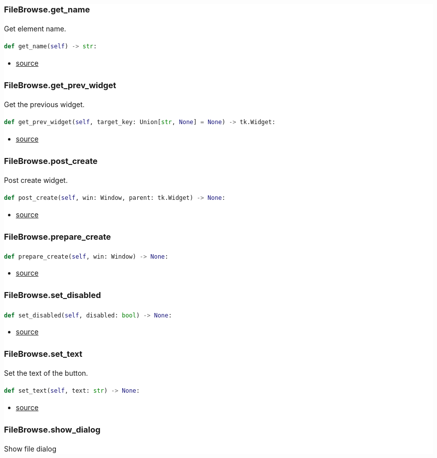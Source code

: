 ### FileBrowse.get_name

Get element name.

```py
def get_name(self) -> str:
```

- [source](https://github.com/kujirahand/tkeasygui-python/blob/main/TkEasyGUI/widgets.py#L785)

### FileBrowse.get_prev_widget

Get the previous widget.

```py
def get_prev_widget(self, target_key: Union[str, None] = None) -> tk.Widget:
```

- [source](https://github.com/kujirahand/tkeasygui-python/blob/main/TkEasyGUI/widgets.py#L1022)

### FileBrowse.post_create

Post create widget.

```py
def post_create(self, win: Window, parent: tk.Widget) -> None:
```

- [source](https://github.com/kujirahand/tkeasygui-python/blob/main/TkEasyGUI/widgets.py#L999)

### FileBrowse.prepare_create

```py
def prepare_create(self, win: Window) -> None:
```

- [source](https://github.com/kujirahand/tkeasygui-python/blob/main/TkEasyGUI/widgets.py#L942)

### FileBrowse.set_disabled

```py
def set_disabled(self, disabled: bool) -> None:
```

- [source](https://github.com/kujirahand/tkeasygui-python/blob/main/TkEasyGUI/widgets.py#L918)

### FileBrowse.set_text

Set the text of the button.

```py
def set_text(self, text: str) -> None:
```

- [source](https://github.com/kujirahand/tkeasygui-python/blob/main/TkEasyGUI/widgets.py#L2822)

### FileBrowse.show_dialog

Show file dialog
